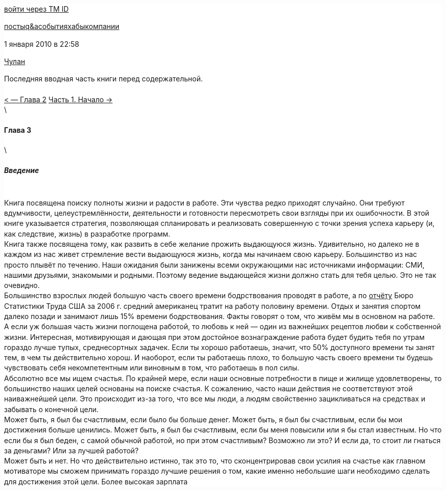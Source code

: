 [войти через TM ID](https://auth.habrahabr.ru/login/)

[](http://habrahabr.ru/ "На главную страницу")

[посты](http://habrahabr.ru/posts/top/)[q&a](http://toster.ru/)[события](http://habrahabr.ru/events/coming/)[хабы](http://habrahabr.ru/hubs/)[компании](http://habrahabr.ru/companies/)

1 января 2010 в 22:58

[Чулан](http://habrahabr.ru/hub/closet/ "Вы не подписаны на этот хаб")

Последняя вводная часть книги перед содержательной. \
 \
 [\< — Глава 2](http://koppektop.habrahabr.ru/blog/79839/) [Часть 1.
Начало -\>](http://koppektop.habrahabr.ru/blog/80282/)\
 \

#### Глава 3

\

##### Введение

\
 Книга посвящена поиску полноты жизни и радости в работе. Эти чувства
редко приходят случайно. Они требуют вдумчивости, целеустремлённости,
деятельности и готовности пересмотреть свои взгляды при их ошибочности.
В этой книге указывается стратегия, позволяющая спланировать и
реализовать совершенную с точки зрения успеха карьеру (и, как следствие,
жизнь) в разработке программ.\
 Книга также посвящена тому, как развить в себе желание прожить
выдающуюся жизнь. Удивительно, но далеко не в каждом из нас живет
стремление вести выдающуюся жизнь, когда мы начинаем свою карьеру.
Большинство из нас просто плывёт по течению. Наши ожидания были занижены
всеми окружающими нас источниками информации: СМИ, нашими друзьями,
знакомыми и родными. Поэтому ведение выдающейся жизни должно стать для
тебя целью. Это не так очевидно.\
 Большинство взрослых людей большую часть своего времени бодрствования
проводят в работе, а по [отчёту](http://www.bls.gov/tus/charts/) Бюро
Статистики Труда США за 2006 г. средний американец тратит на работу
половину времени. Отдых и занятия спортом далеко позади и занимают лишь
15% времени бодрствования. Факты говорят о том, что живём мы в основном
на работе.\
 А если уж большая часть жизни поглощена работой, то любовь к ней — один
из важнейших рецептов любви к собственной жизни. Интересная,
мотивирующая и дающая при этом достойное вознаграждение работа будет
будить тебя по утрам гораздо лучше тупых, среднесортных задачек. Если ты
хорошо работаешь, значит, что 50% доступного времени ты занят тем, в чем
ты действительно хорош. И наоборот, если ты работаешь плохо, то большую
часть своего времени ты будешь чувствовать себя некомпетентным или
виновным в том, что работаешь в пол силы.\
 Абсолютно все мы ищем счастья. По крайней мере, если наши основные
потребности в пище и жилище удовлетворены, то большинство наших целей
основаны на поиске счастья. К сожалению, часто наши действия не
соответствуют этой наиважнейшей цели. Это происходит из-за того, что все
мы люди, а людям свойственно зацикливаться на средствах и забывать о
конечной цели.\
 Может быть, я был бы счастливым, если было бы больше денег. Может быть,
я был бы счастливым, если бы мои достижения больше ценились. Может быть,
я был бы счастливым, если бы меня повысили или я бы стал известным. Но
что если бы я был беден, с самой обычной работой, но при этом
счастливым? Возможно ли это? И если да, то стоит ли гнаться за деньгами?
Или за лучшей работой?\
 Может быть и нет. Но что действительно истинно, так это то, что
сконцентрировав свои усилия на счастье как главном мотиваторе мы сможем
принимать гораздо лучшие решения о том, какие именно небольшие шаги
необходимо сделать для достижения этой цели. Более высокая зарплата